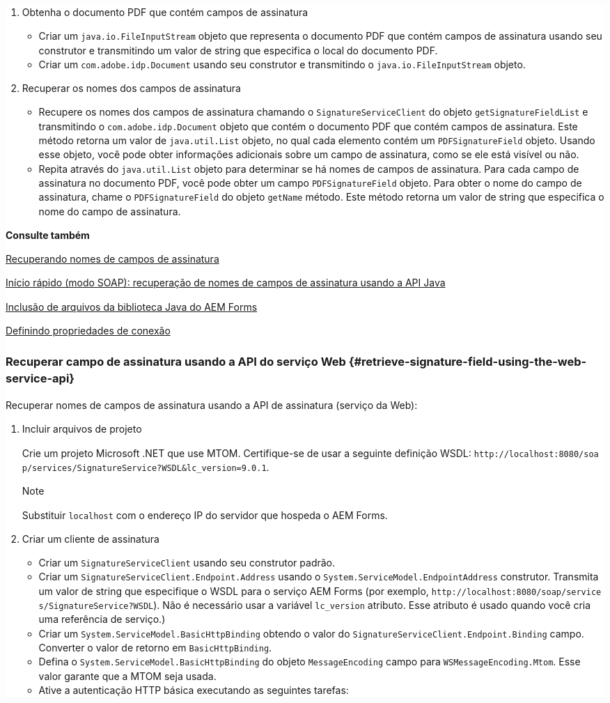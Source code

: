 1. Obtenha o documento PDF que contém campos de assinatura

   * Criar um `java.io.FileInputStream` objeto que representa o documento PDF que contém campos de assinatura usando seu construtor e transmitindo um valor de string que especifica o local do documento PDF.
   * Criar um `com.adobe.idp.Document` usando seu construtor e transmitindo o `java.io.FileInputStream` objeto.

1. Recuperar os nomes dos campos de assinatura

   * Recupere os nomes dos campos de assinatura chamando o `SignatureServiceClient` do objeto `getSignatureFieldList` e transmitindo o `com.adobe.idp.Document` objeto que contém o documento PDF que contém campos de assinatura. Este método retorna um valor de `java.util.List` objeto, no qual cada elemento contém um `PDFSignatureField` objeto. Usando esse objeto, você pode obter informações adicionais sobre um campo de assinatura, como se ele está visível ou não.
   * Repita através do `java.util.List` objeto para determinar se há nomes de campos de assinatura. Para cada campo de assinatura no documento PDF, você pode obter um campo `PDFSignatureField` objeto. Para obter o nome do campo de assinatura, chame o `PDFSignatureField` do objeto `getName` método. Este método retorna um valor de string que especifica o nome do campo de assinatura.

**Consulte também**

[Recuperando nomes de campos de assinatura](digitally-signing-certifying-documents.md#retrieving-signature-field-names)

[Início rápido (modo SOAP): recuperação de nomes de campos de assinatura usando a API Java](/help/forms/developing/signature-service-java-api-quick.md#quick-start-soap-mode-retrieving-signature-field-names-using-the-java-api)

[Inclusão de arquivos da biblioteca Java do AEM Forms](/help/forms/developing/invoking-aem-forms-using-java.md#including-aem-forms-java-library-files)

[Definindo propriedades de conexão](/help/forms/developing/invoking-aem-forms-using-java.md#setting-connection-properties)

### Recuperar campo de assinatura usando a API do serviço Web {#retrieve-signature-field-using-the-web-service-api}

Recuperar nomes de campos de assinatura usando a API de assinatura (serviço da Web):

1. Incluir arquivos de projeto

   Crie um projeto Microsoft .NET que use MTOM. Certifique-se de usar a seguinte definição WSDL: `http://localhost:8080/soap/services/SignatureService?WSDL&lc_version=9.0.1`.

   >[!NOTE]
   >
   >Substituir `localhost` com o endereço IP do servidor que hospeda o AEM Forms.

1. Criar um cliente de assinatura

   * Criar um `SignatureServiceClient` usando seu construtor padrão.
   * Criar um `SignatureServiceClient.Endpoint.Address` usando o `System.ServiceModel.EndpointAddress` construtor. Transmita um valor de string que especifique o WSDL para o serviço AEM Forms (por exemplo, `http://localhost:8080/soap/services/SignatureService?WSDL`). Não é necessário usar a variável `lc_version` atributo. Esse atributo é usado quando você cria uma referência de serviço.)
   * Criar um `System.ServiceModel.BasicHttpBinding` obtendo o valor do `SignatureServiceClient.Endpoint.Binding` campo. Converter o valor de retorno em `BasicHttpBinding`.
   * Defina o `System.ServiceModel.BasicHttpBinding` do objeto `MessageEncoding` campo para `WSMessageEncoding.Mtom`. Esse valor garante que a MTOM seja usada.
   * Ative a autenticação HTTP básica executando as seguintes tarefas:
